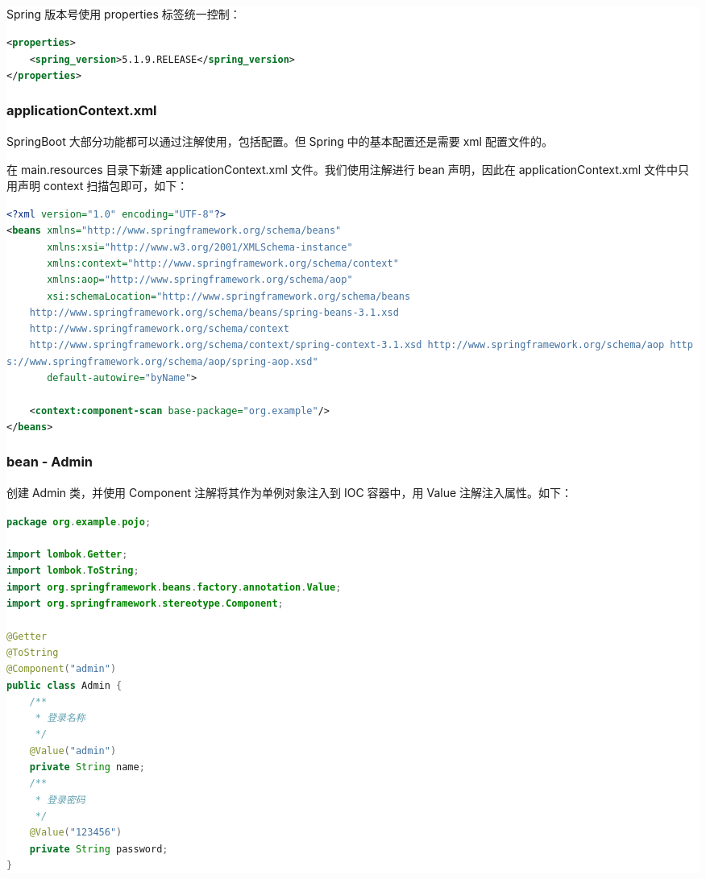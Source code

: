 Spring 版本号使用 properties 标签统一控制：

```xml
<properties>
    <spring_version>5.1.9.RELEASE</spring_version>
</properties>
```



### applicationContext.xml

SpringBoot 大部分功能都可以通过注解使用，包括配置。但 Spring 中的基本配置还是需要 xml 配置文件的。

在 main.resources 目录下新建 applicationContext.xml 文件。我们使用注解进行 bean 声明，因此在 applicationContext.xml 文件中只用声明 context 扫描包即可，如下：

```xml
<?xml version="1.0" encoding="UTF-8"?>
<beans xmlns="http://www.springframework.org/schema/beans"
	   xmlns:xsi="http://www.w3.org/2001/XMLSchema-instance"
	   xmlns:context="http://www.springframework.org/schema/context"
	   xmlns:aop="http://www.springframework.org/schema/aop"
	   xsi:schemaLocation="http://www.springframework.org/schema/beans
	http://www.springframework.org/schema/beans/spring-beans-3.1.xsd
	http://www.springframework.org/schema/context
	http://www.springframework.org/schema/context/spring-context-3.1.xsd http://www.springframework.org/schema/aop https://www.springframework.org/schema/aop/spring-aop.xsd"
	   default-autowire="byName">

	<context:component-scan base-package="org.example"/>
</beans>
```



### bean - Admin

创建 Admin 类，并使用 Component 注解将其作为单例对象注入到 IOC 容器中，用 Value 注解注入属性。如下：

```java
package org.example.pojo;

import lombok.Getter;
import lombok.ToString;
import org.springframework.beans.factory.annotation.Value;
import org.springframework.stereotype.Component;

@Getter
@ToString
@Component("admin")
public class Admin {
    /**
     * 登录名称
     */
    @Value("admin")
    private String name;
    /**
     * 登录密码
     */
    @Value("123456")
    private String password;
}
```
